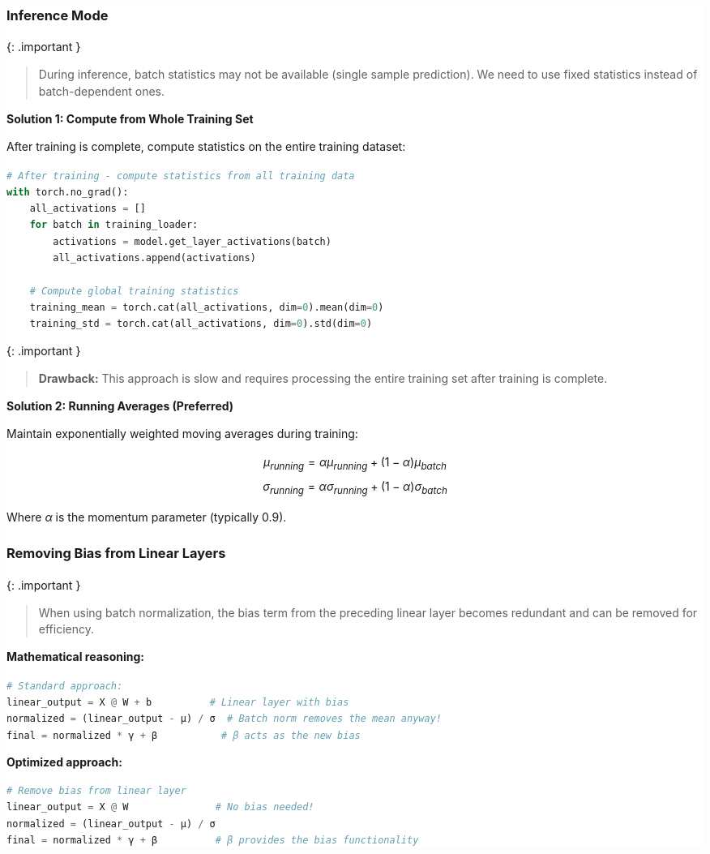 ### Inference Mode

{: .important }
>During inference, batch statistics may not be available (single sample prediction). We need to use fixed statistics instead of batch-dependent ones.

**Solution 1: Compute from Whole Training Set**

After training is complete, compute statistics on the entire training dataset:

```python
# After training - compute statistics from all training data
with torch.no_grad():
    all_activations = []
    for batch in training_loader:
        activations = model.get_layer_activations(batch)
        all_activations.append(activations)
    
    # Compute global training statistics
    training_mean = torch.cat(all_activations, dim=0).mean(dim=0)
    training_std = torch.cat(all_activations, dim=0).std(dim=0)
```

{: .important }
>**Drawback:** This approach is slow and requires processing the entire training set after training is complete.

**Solution 2: Running Averages (Preferred)**

Maintain exponentially weighted moving averages during training:

$$ \mu_{running} = \alpha \mu_{running} + (1-\alpha) \mu_{batch} $$
$$ \sigma_{running} = \alpha \sigma_{running} + (1-\alpha) \sigma_{batch} $$

Where $\alpha$ is the momentum parameter (typically 0.9).

### Removing Bias from Linear Layers

{: .important }
>When using batch normalization, the bias term from the preceding linear layer becomes redundant and can be removed for efficiency.

**Mathematical reasoning:**
```python
# Standard approach:
linear_output = X @ W + b          # Linear layer with bias
normalized = (linear_output - μ) / σ  # Batch norm removes the mean anyway!
final = normalized * γ + β           # β acts as the new bias
```

**Optimized approach:**
```python
# Remove bias from linear layer
linear_output = X @ W               # No bias needed!
normalized = (linear_output - μ) / σ
final = normalized * γ + β          # β provides the bias functionality
```
